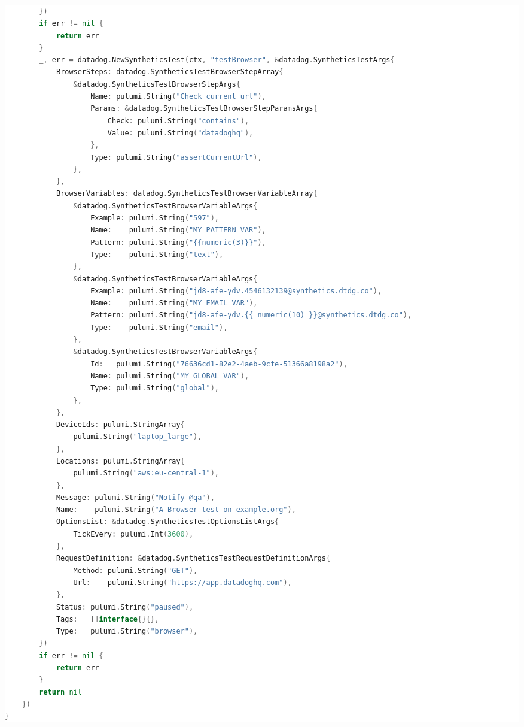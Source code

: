 ```go
		})
		if err != nil {
			return err
		}
		_, err = datadog.NewSyntheticsTest(ctx, "testBrowser", &datadog.SyntheticsTestArgs{
			BrowserSteps: datadog.SyntheticsTestBrowserStepArray{
				&datadog.SyntheticsTestBrowserStepArgs{
					Name: pulumi.String("Check current url"),
					Params: &datadog.SyntheticsTestBrowserStepParamsArgs{
						Check: pulumi.String("contains"),
						Value: pulumi.String("datadoghq"),
					},
					Type: pulumi.String("assertCurrentUrl"),
				},
			},
			BrowserVariables: datadog.SyntheticsTestBrowserVariableArray{
				&datadog.SyntheticsTestBrowserVariableArgs{
					Example: pulumi.String("597"),
					Name:    pulumi.String("MY_PATTERN_VAR"),
					Pattern: pulumi.String("{{numeric(3)}}"),
					Type:    pulumi.String("text"),
				},
				&datadog.SyntheticsTestBrowserVariableArgs{
					Example: pulumi.String("jd8-afe-ydv.4546132139@synthetics.dtdg.co"),
					Name:    pulumi.String("MY_EMAIL_VAR"),
					Pattern: pulumi.String("jd8-afe-ydv.{{ numeric(10) }}@synthetics.dtdg.co"),
					Type:    pulumi.String("email"),
				},
				&datadog.SyntheticsTestBrowserVariableArgs{
					Id:   pulumi.String("76636cd1-82e2-4aeb-9cfe-51366a8198a2"),
					Name: pulumi.String("MY_GLOBAL_VAR"),
					Type: pulumi.String("global"),
				},
			},
			DeviceIds: pulumi.StringArray{
				pulumi.String("laptop_large"),
			},
			Locations: pulumi.StringArray{
				pulumi.String("aws:eu-central-1"),
			},
			Message: pulumi.String("Notify @qa"),
			Name:    pulumi.String("A Browser test on example.org"),
			OptionsList: &datadog.SyntheticsTestOptionsListArgs{
				TickEvery: pulumi.Int(3600),
			},
			RequestDefinition: &datadog.SyntheticsTestRequestDefinitionArgs{
				Method: pulumi.String("GET"),
				Url:    pulumi.String("https://app.datadoghq.com"),
			},
			Status: pulumi.String("paused"),
			Tags:   []interface{}{},
			Type:   pulumi.String("browser"),
		})
		if err != nil {
			return err
		}
		return nil
	})
}
```
